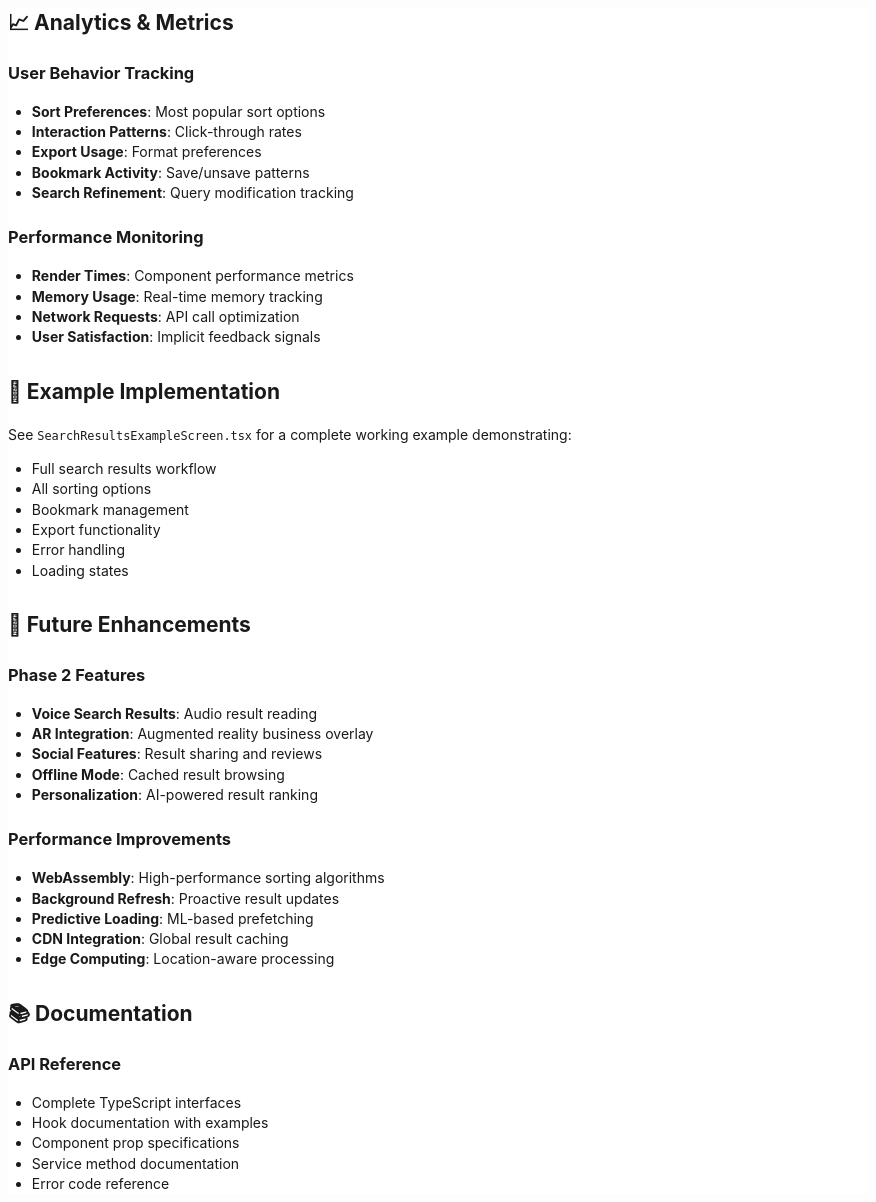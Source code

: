 ## 📈 Analytics & Metrics

### User Behavior Tracking
- **Sort Preferences**: Most popular sort options
- **Interaction Patterns**: Click-through rates
- **Export Usage**: Format preferences
- **Bookmark Activity**: Save/unsave patterns
- **Search Refinement**: Query modification tracking

### Performance Monitoring
- **Render Times**: Component performance metrics
- **Memory Usage**: Real-time memory tracking
- **Network Requests**: API call optimization
- **User Satisfaction**: Implicit feedback signals

## 🚀 Example Implementation

See `SearchResultsExampleScreen.tsx` for a complete working example demonstrating:
- Full search results workflow
- All sorting options
- Bookmark management
- Export functionality
- Error handling
- Loading states

## 🔮 Future Enhancements

### Phase 2 Features
- **Voice Search Results**: Audio result reading
- **AR Integration**: Augmented reality business overlay
- **Social Features**: Result sharing and reviews
- **Offline Mode**: Cached result browsing
- **Personalization**: AI-powered result ranking

### Performance Improvements
- **WebAssembly**: High-performance sorting algorithms
- **Background Refresh**: Proactive result updates
- **Predictive Loading**: ML-based prefetching
- **CDN Integration**: Global result caching
- **Edge Computing**: Location-aware processing

## 📚 Documentation

### API Reference
- Complete TypeScript interfaces
- Hook documentation with examples
- Component prop specifications
- Service method documentation
- Error code reference
